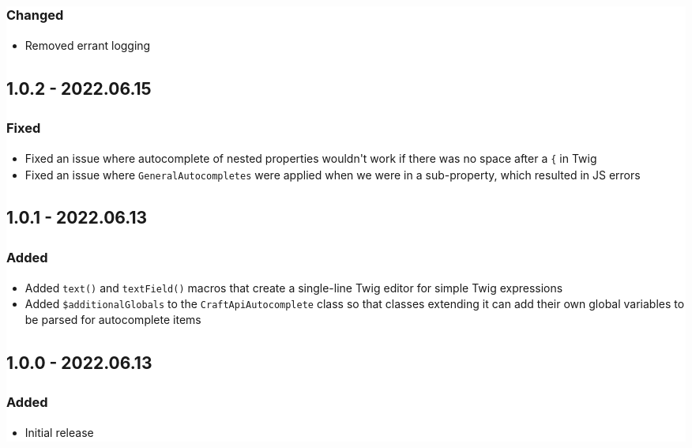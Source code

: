 ### Changed
* Removed errant logging

## 1.0.2 - 2022.06.15
### Fixed
* Fixed an issue where autocomplete of nested properties wouldn't work if there was no space after a `{` in Twig
* Fixed an issue where `GeneralAutocompletes` were applied when we were in a sub-property, which resulted in JS errors

## 1.0.1 - 2022.06.13
### Added
* Added `text()` and `textField()` macros that create a single-line Twig editor for simple Twig expressions
* Added `$additionalGlobals` to the `CraftApiAutocomplete` class so that classes extending it can add their own global variables to be parsed for autocomplete items

## 1.0.0 - 2022.06.13
### Added
* Initial release
